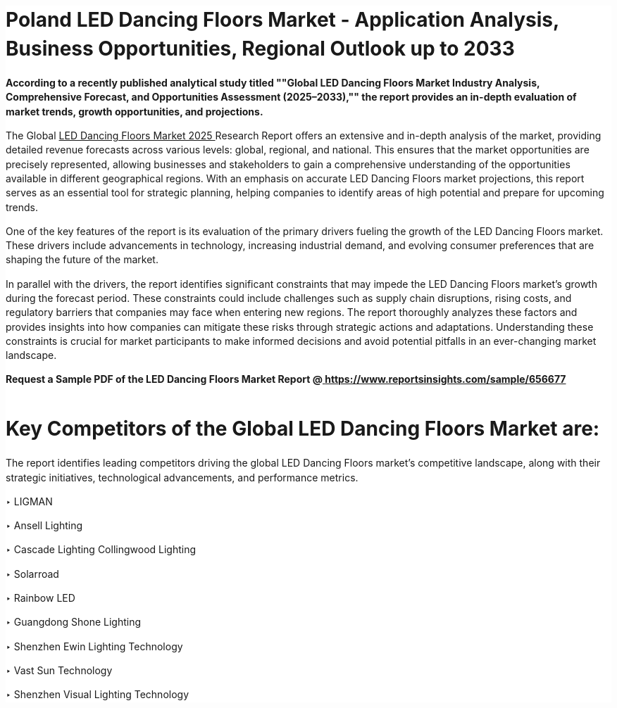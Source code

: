# Poland LED Dancing Floors Market - Application Analysis, Business Opportunities, Regional Outlook up to 2033

<strong>According to a recently published analytical study titled ""Global LED Dancing Floors Market Industry Analysis, Comprehensive Forecast, and Opportunities Assessment (2025–2033),"" the report provides an in-depth evaluation of market trends, growth opportunities, and projections.</strong>

The Global <a href=https://www.reportsinsights.com/sample/656677>LED Dancing Floors Market 2025 </a> Research Report offers an extensive and in-depth analysis of the market, providing detailed revenue forecasts across various levels: global, regional, and national. This ensures that the market opportunities are precisely represented, allowing businesses and stakeholders to gain a comprehensive understanding of the opportunities available in different geographical regions. With an emphasis on accurate LED Dancing Floors market projections, this report serves as an essential tool for strategic planning, helping companies to identify areas of high potential and prepare for upcoming trends.

One of the key features of the report is its evaluation of the primary drivers fueling the growth of the LED Dancing Floors market. These drivers include advancements in technology, increasing industrial demand, and evolving consumer preferences that are shaping the future of the market. 

In parallel with the drivers, the report identifies significant constraints that may impede the LED Dancing Floors market’s growth during the forecast period. These constraints could include challenges such as supply chain disruptions, rising costs, and regulatory barriers that companies may face when entering new regions. The report thoroughly analyzes these factors and provides insights into how companies can mitigate these risks through strategic actions and adaptations. Understanding these constraints is crucial for market participants to make informed decisions and avoid potential pitfalls in an ever-changing market landscape.

<strong>Request a Sample PDF of the LED Dancing Floors Market Report </strong><strong>@<a href=https://www.reportsinsights.com/sample/656677> https://www.reportsinsights.com/sample/656677</a></strong></font>

# <strong>Key Competitors of the Global LED Dancing Floors Market are:</strong>

The report identifies leading competitors driving the global LED Dancing Floors market’s competitive landscape, along with their strategic initiatives, technological advancements, and performance metrics.

‣ LIGMAN

‣ Ansell Lighting

‣ Cascade Lighting Collingwood Lighting

‣ Solarroad

‣ Rainbow LED

‣ Guangdong Shone Lighting

‣ Shenzhen Ewin Lighting Technology

‣ Vast Sun Technology

‣ Shenzhen Visual Lighting Technology
